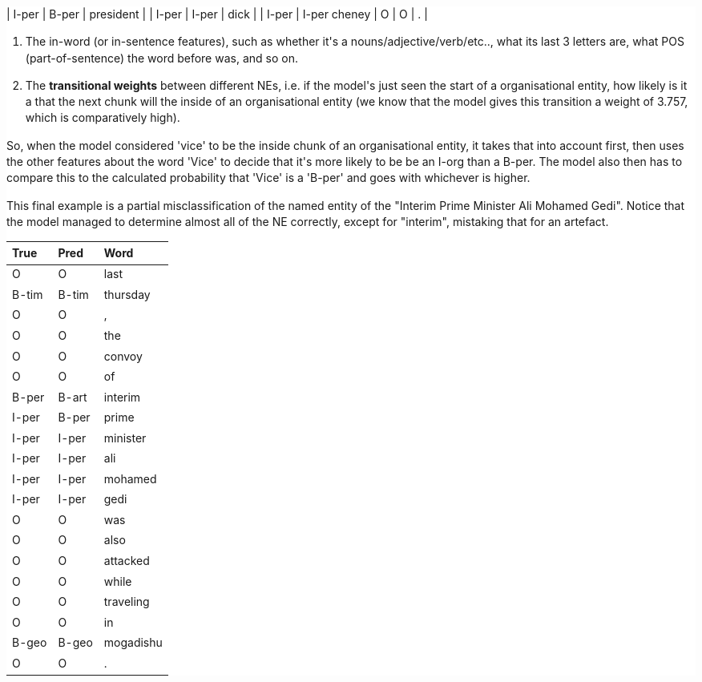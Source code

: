 |	I-per | 	B-per | 	president |
|	I-per | 	I-per | 	dick |
|	I-per | 	I-per	cheney
|	O | 	O | 	. |


1. The in-word (or in-sentence features), such as whether it's a nouns/adjective/verb/etc.., what its last 3 letters are, what POS (part-of-sentence) the word before was, and so on.

2. The **transitional weights** between different NEs, i.e. if the model's just seen the start of a organisational entity, how likely is it a that the next chunk will the inside of an organisational entity (we know that the model gives this transition a weight of 3.757, which is comparatively high).

So, when the model considered 'vice' to be the inside chunk of an organisational entity, it takes that into account first, then uses the other features about the word 'Vice' to decide that it's more likely to be be an I-org than a B-per. The model also then has to compare this to the calculated probability that 'Vice' is a 'B-per' and goes with whichever is higher.  

This final example is a partial misclassification of the named entity of the "Interim Prime Minister Ali Mohamed Gedi". Notice that the model managed to determine almost all of the NE correctly, except for "interim", mistaking that for an artefact. 

|  True |	Pred |	Word |
|:-------|:--------|:------|
|  	O |	O |	last |
|  	B-tim |	B-tim |	thursday |
|  	O |	O |	, |
|  	O |	O |	the |
|  	O |	O |	convoy |
|  	O |	O |	of |
|  	B-per |	B-art |	interim |
|  	I-per |	B-per |	prime |
|  	I-per |	I-per |	minister |
|  	I-per |	I-per |	ali |
|  	I-per |	I-per |	mohamed |
|  	I-per |	I-per |	gedi |
|  	O |	O |	was |
|  	O |	O |	also |
|  	O |	O |	attacked |
|  	O |	O |	while |
|  	O |	O |	traveling |
|  	O |	O |	in |
|  	B-geo |	B-geo |	mogadishu |
|  	O |	O |	. |
